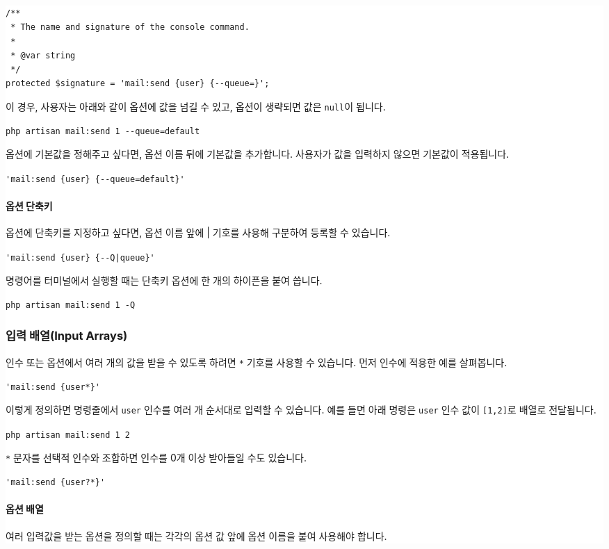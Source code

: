 ```
/**
 * The name and signature of the console command.
 *
 * @var string
 */
protected $signature = 'mail:send {user} {--queue=}';
```

이 경우, 사용자는 아래와 같이 옵션에 값을 넘길 수 있고, 옵션이 생략되면 값은 `null`이 됩니다.

```shell
php artisan mail:send 1 --queue=default
```

옵션에 기본값을 정해주고 싶다면, 옵션 이름 뒤에 기본값을 추가합니다. 사용자가 값을 입력하지 않으면 기본값이 적용됩니다.

```
'mail:send {user} {--queue=default}'
```

<a name="option-shortcuts"></a>
#### 옵션 단축키

옵션에 단축키를 지정하고 싶다면, 옵션 이름 앞에 | 기호를 사용해 구분하여 등록할 수 있습니다.

```
'mail:send {user} {--Q|queue}'
```

명령어를 터미널에서 실행할 때는 단축키 옵션에 한 개의 하이픈을 붙여 씁니다.

```shell
php artisan mail:send 1 -Q
```

<a name="input-arrays"></a>
### 입력 배열(Input Arrays)

인수 또는 옵션에서 여러 개의 값을 받을 수 있도록 하려면 `*` 기호를 사용할 수 있습니다. 먼저 인수에 적용한 예를 살펴봅니다.

```
'mail:send {user*}'
```

이렇게 정의하면 명령줄에서 `user` 인수를 여러 개 순서대로 입력할 수 있습니다. 예를 들면 아래 명령은 `user` 인수 값이 `[1,2]`로 배열로 전달됩니다.

```shell
php artisan mail:send 1 2
```

`*` 문자를 선택적 인수와 조합하면 인수를 0개 이상 받아들일 수도 있습니다.

```
'mail:send {user?*}'
```

<a name="option-arrays"></a>
#### 옵션 배열

여러 입력값을 받는 옵션을 정의할 때는 각각의 옵션 값 앞에 옵션 이름을 붙여 사용해야 합니다.
